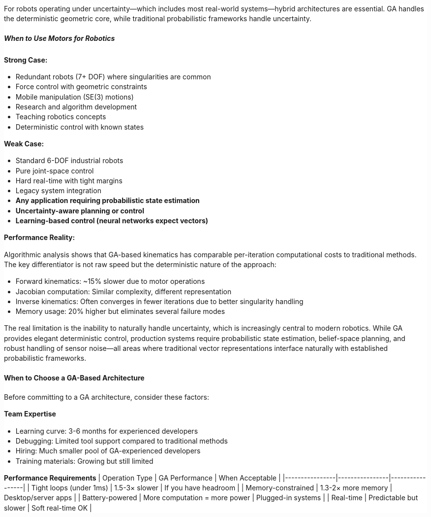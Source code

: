 For robots operating under uncertainty—which includes most real-world systems—hybrid architectures are essential. GA handles the deterministic geometric core, while traditional probabilistic frameworks handle uncertainty.

##### When to Use Motors for Robotics

**Strong Case:**
- Redundant robots (7+ DOF) where singularities are common
- Force control with geometric constraints
- Mobile manipulation (SE(3) motions)
- Research and algorithm development
- Teaching robotics concepts
- Deterministic control with known states

**Weak Case:**
- Standard 6-DOF industrial robots
- Pure joint-space control
- Hard real-time with tight margins
- Legacy system integration
- **Any application requiring probabilistic state estimation**
- **Uncertainty-aware planning or control**
- **Learning-based control (neural networks expect vectors)**

**Performance Reality:**

Algorithmic analysis shows that GA-based kinematics has comparable per-iteration computational costs to traditional methods. The key differentiator is not raw speed but the deterministic nature of the approach:

- Forward kinematics: ~15% slower due to motor operations
- Jacobian computation: Similar complexity, different representation
- Inverse kinematics: Often converges in fewer iterations due to better singularity handling
- Memory usage: 20% higher but eliminates several failure modes

The real limitation is the inability to naturally handle uncertainty, which is increasingly central to modern robotics. While GA provides elegant deterministic control, production systems require probabilistic state estimation, belief-space planning, and robust handling of sensor noise—all areas where traditional vector representations interface naturally with established probabilistic frameworks.

#### When to Choose a GA-Based Architecture

Before committing to a GA architecture, consider these factors:

**Team Expertise**
- Learning curve: 3-6 months for experienced developers
- Debugging: Limited tool support compared to traditional methods
- Hiring: Much smaller pool of GA-experienced developers
- Training materials: Growing but still limited

**Performance Requirements**
| Operation Type | GA Performance | When Acceptable |
|----------------|----------------|-----------------|
| Tight loops (under 1ms) | 1.5-3× slower | If you have headroom |
| Memory-constrained | 1.3-2× more memory | Desktop/server apps |
| Battery-powered | More computation = more power | Plugged-in systems |
| Real-time | Predictable but slower | Soft real-time OK |
